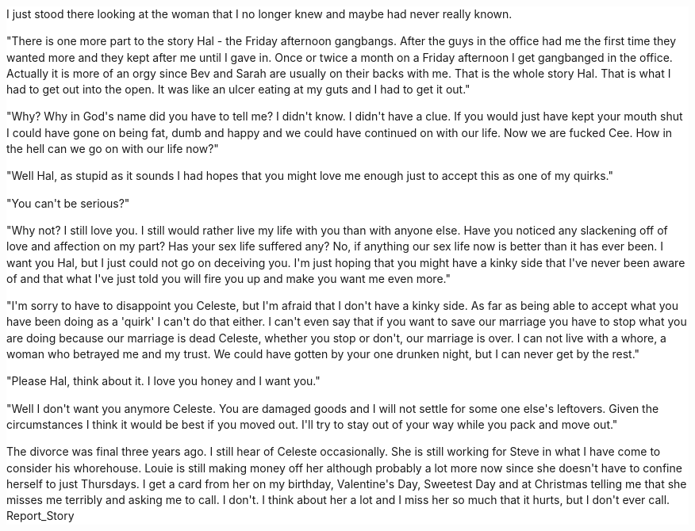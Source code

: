  I just stood there looking at the woman that I no longer knew and maybe had never really known. 

 "There is one more part to the story Hal - the Friday afternoon gangbangs. After the guys in the office had me the first time they wanted more and they kept after me until I gave in. Once or twice a month on a Friday afternoon I get gangbanged in the office. Actually it is more of an orgy since Bev and Sarah are usually on their backs with me. That is the whole story Hal. That is what I had to get out into the open. It was like an ulcer eating at my guts and I had to get it out." 

 "Why? Why in God's name did you have to tell me? I didn't know. I didn't have a clue. If you would just have kept your mouth shut I could have gone on being fat, dumb and happy and we could have continued on with our life. Now we are fucked Cee. How in the hell can we go on with our life now?" 

 "Well Hal, as stupid as it sounds I had hopes that you might love me enough just to accept this as one of my quirks." 

 "You can't be serious?" 

 "Why not? I still love you. I still would rather live my life with you than with anyone else. Have you noticed any slackening off of love and affection on my part? Has your sex life suffered any? No, if anything our sex life now is better than it has ever been. I want you Hal, but I just could not go on deceiving you. I'm just hoping that you might have a kinky side that I've never been aware of and that what I've just told you will fire you up and make you want me even more." 

 "I'm sorry to have to disappoint you Celeste, but I'm afraid that I don't have a kinky side. As far as being able to accept what you have been doing as a 'quirk' I can't do that either. I can't even say that if you want to save our marriage you have to stop what you are doing because our marriage is dead Celeste, whether you stop or don't, our marriage is over. I can not live with a whore, a woman who betrayed me and my trust. We could have gotten by your one drunken night, but I can never get by the rest." 

 "Please Hal, think about it. I love you honey and I want you." 

 "Well I don't want you anymore Celeste. You are damaged goods and I will not settle for some one else's leftovers. Given the circumstances I think it would be best if you moved out. I'll try to stay out of your way while you pack and move out." 

 The divorce was final three years ago. I still hear of Celeste occasionally. She is still working for Steve in what I have come to consider his whorehouse. Louie is still making money off her although probably a lot more now since she doesn't have to confine herself to just Thursdays. I get a card from her on my birthday, Valentine's Day, Sweetest Day and at Christmas telling me that she misses me terribly and asking me to call. I don't. I think about her a lot and I miss her so much that it hurts, but I don't ever call. Report_Story 